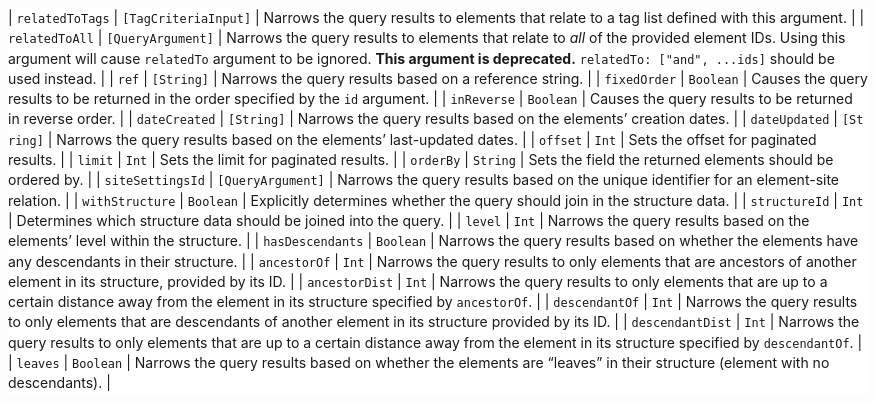 | `relatedToTags`       | `[TagCriteriaInput]`      | Narrows the query results to elements that relate to a tag list defined with this argument.                                                                                                                                                      |
| `relatedToAll`        | `[QueryArgument]`         | Narrows the query results to elements that relate to *all* of the provided element IDs. Using this argument will cause `relatedTo` argument to be ignored. **This argument is deprecated.** `relatedTo: ["and", ...ids]` should be used instead. |
| `ref`                 | `[String]`                | Narrows the query results based on a reference string.                                                                                                                                                                                           |
| `fixedOrder`          | `Boolean`                 | Causes the query results to be returned in the order specified by the `id` argument.                                                                                                                                                             |
| `inReverse`           | `Boolean`                 | Causes the query results to be returned in reverse order.                                                                                                                                                                                        |
| `dateCreated`         | `[String]`                | Narrows the query results based on the elements’ creation dates.                                                                                                                                                                                 |
| `dateUpdated`         | `[String]`                | Narrows the query results based on the elements’ last-updated dates.                                                                                                                                                                             |
| `offset`              | `Int`                     | Sets the offset for paginated results.                                                                                                                                                                                                           |
| `limit`               | `Int`                     | Sets the limit for paginated results.                                                                                                                                                                                                            |
| `orderBy`             | `String`                  | Sets the field the returned elements should be ordered by.                                                                                                                                                                                       |
| `siteSettingsId`      | `[QueryArgument]`         | Narrows the query results based on the unique identifier for an element-site relation.                                                                                                                                                           |
| `withStructure`       | `Boolean`                 | Explicitly determines whether the query should join in the structure data.                                                                                                                                                                       |
| `structureId`         | `Int`                     | Determines which structure data should be joined into the query.                                                                                                                                                                                 |
| `level`               | `Int`                     | Narrows the query results based on the elements’ level within the structure.                                                                                                                                                                     |
| `hasDescendants`      | `Boolean`                 | Narrows the query results based on whether the elements have any descendants in their structure.                                                                                                                                                 |
| `ancestorOf`          | `Int`                     | Narrows the query results to only elements that are ancestors of another element in its structure, provided by its ID.                                                                                                                           |
| `ancestorDist`        | `Int`                     | Narrows the query results to only elements that are up to a certain distance away from the element in its structure specified by `ancestorOf`.                                                                                                   |
| `descendantOf`        | `Int`                     | Narrows the query results to only elements that are descendants of another element in its structure provided by its ID.                                                                                                                          |
| `descendantDist`      | `Int`                     | Narrows the query results to only elements that are up to a certain distance away from the element in its structure specified by `descendantOf`.                                                                                                 |
| `leaves`              | `Boolean`                 | Narrows the query results based on whether the elements are “leaves” in their structure (element with no descendants).                                                                                                                           |